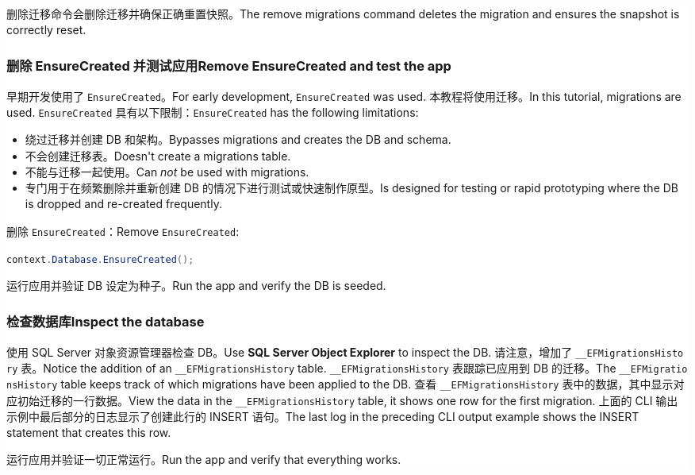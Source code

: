 <span data-ttu-id="48d54-237">删除迁移命令会删除迁移并确保正确重置快照。</span><span class="sxs-lookup"><span data-stu-id="48d54-237">The remove migrations command deletes the migration and ensures the snapshot is correctly reset.</span></span>

### <a name="remove-ensurecreated-and-test-the-app"></a><span data-ttu-id="48d54-238">删除 EnsureCreated 并测试应用</span><span class="sxs-lookup"><span data-stu-id="48d54-238">Remove EnsureCreated and test the app</span></span>

<span data-ttu-id="48d54-239">早期开发使用了 `EnsureCreated`。</span><span class="sxs-lookup"><span data-stu-id="48d54-239">For early development, `EnsureCreated` was used.</span></span> <span data-ttu-id="48d54-240">本教程将使用迁移。</span><span class="sxs-lookup"><span data-stu-id="48d54-240">In this tutorial, migrations are used.</span></span> <span data-ttu-id="48d54-241">`EnsureCreated` 具有以下限制：</span><span class="sxs-lookup"><span data-stu-id="48d54-241">`EnsureCreated` has the following limitations:</span></span>

* <span data-ttu-id="48d54-242">绕过迁移并创建 DB 和架构。</span><span class="sxs-lookup"><span data-stu-id="48d54-242">Bypasses migrations and creates the DB and schema.</span></span>
* <span data-ttu-id="48d54-243">不会创建迁移表。</span><span class="sxs-lookup"><span data-stu-id="48d54-243">Doesn't create a migrations table.</span></span>
* <span data-ttu-id="48d54-244">不能与迁移一起使用。</span><span class="sxs-lookup"><span data-stu-id="48d54-244">Can *not* be used with migrations.</span></span>
* <span data-ttu-id="48d54-245">专门用于在频繁删除并重新创建 DB 的情况下进行测试或快速制作原型。</span><span class="sxs-lookup"><span data-stu-id="48d54-245">Is designed for testing or rapid prototyping where the DB is dropped and re-created frequently.</span></span>

<span data-ttu-id="48d54-246">删除 `EnsureCreated`：</span><span class="sxs-lookup"><span data-stu-id="48d54-246">Remove `EnsureCreated`:</span></span>

```csharp
context.Database.EnsureCreated();
```

<span data-ttu-id="48d54-247">运行应用并验证 DB 设定为种子。</span><span class="sxs-lookup"><span data-stu-id="48d54-247">Run the app and verify the DB is seeded.</span></span>

### <a name="inspect-the-database"></a><span data-ttu-id="48d54-248">检查数据库</span><span class="sxs-lookup"><span data-stu-id="48d54-248">Inspect the database</span></span>

<span data-ttu-id="48d54-249">使用 SQL Server 对象资源管理器检查 DB。</span><span class="sxs-lookup"><span data-stu-id="48d54-249">Use **SQL Server Object Explorer** to inspect the DB.</span></span> <span data-ttu-id="48d54-250">请注意，增加了 `__EFMigrationsHistory` 表。</span><span class="sxs-lookup"><span data-stu-id="48d54-250">Notice the addition of an `__EFMigrationsHistory` table.</span></span> <span data-ttu-id="48d54-251">`__EFMigrationsHistory` 表跟踪已应用到 DB 的迁移。</span><span class="sxs-lookup"><span data-stu-id="48d54-251">The `__EFMigrationsHistory` table keeps track of which migrations have been applied to the DB.</span></span> <span data-ttu-id="48d54-252">查看 `__EFMigrationsHistory` 表中的数据，其中显示对应初始迁移的一行数据。</span><span class="sxs-lookup"><span data-stu-id="48d54-252">View the data in the `__EFMigrationsHistory` table, it shows one row for the first migration.</span></span> <span data-ttu-id="48d54-253">上面的 CLI 输出示例中最后部分的日志显示了创建此行的 INSERT 语句。</span><span class="sxs-lookup"><span data-stu-id="48d54-253">The last log in the preceding CLI output example shows the INSERT statement that creates this row.</span></span>

<span data-ttu-id="48d54-254">运行应用并验证一切正常运行。</span><span class="sxs-lookup"><span data-stu-id="48d54-254">Run the app and verify that everything works.</span></span>
